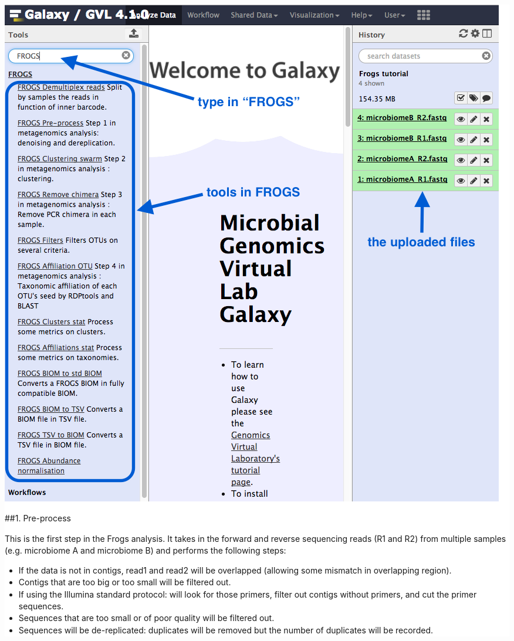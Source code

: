 ![frogs_tools](images/frogs_tools.png)

##1. Pre-process

This is the first step in the Frogs analysis. It takes in the forward and reverse sequencing reads (R1 and R2) from multiple samples (e.g. microbiome A and microbiome B) and performs the following steps:

- If the data is not in contigs, read1 and read2 will be overlapped (allowing some mismatch in overlapping region).
- Contigs that are too big or too small will be filtered out. 
- If using the Illumina standard protocol: will look for those primers, filter out contigs without primers, and cut the primer sequences.
- Sequences that are too small or of poor quality will be filtered out.
- Sequences will be de-replicated: duplicates will be removed but the number of duplicates will be recorded.
